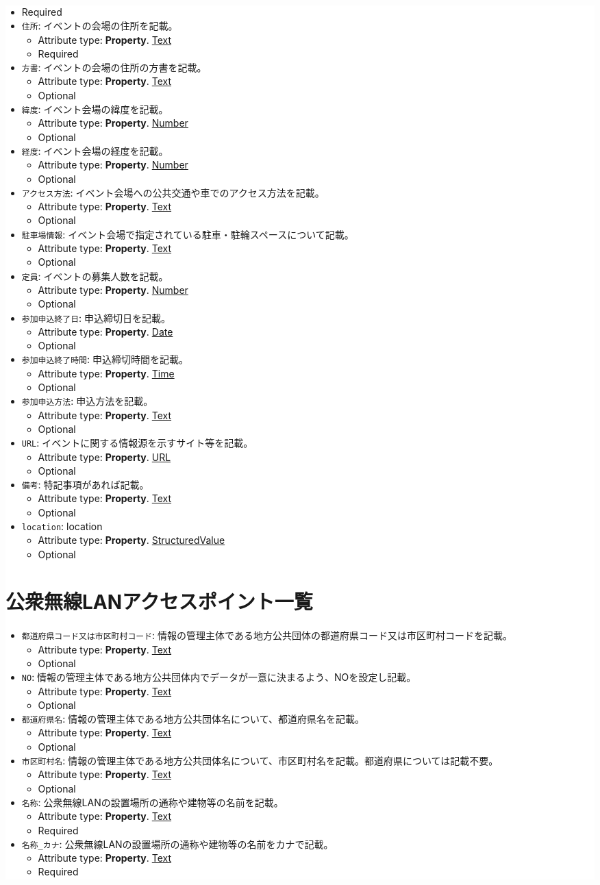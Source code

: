    -  Required
-  `住所`: イベントの会場の住所を記載。
   -  Attribute type: **Property**. [Text](https://schema.org/Text)
   -  Required
-  `方書`: イベントの会場の住所の方書を記載。
   -  Attribute type: **Property**. [Text](https://schema.org/Text)
   -  Optional
-  `緯度`: イベント会場の緯度を記載。
   -  Attribute type: **Property**. [Number](https://schema.org/Number)
   -  Optional
-  `経度`: イベント会場の経度を記載。
   -  Attribute type: **Property**. [Number](https://schema.org/Number)
   -  Optional
-  `アクセス方法`: イベント会場への公共交通や車でのアクセス方法を記載。
   -  Attribute type: **Property**. [Text](https://schema.org/Text)
   -  Optional
-  `駐車場情報`: イベント会場で指定されている駐車・駐輪スペースについて記載。
   -  Attribute type: **Property**. [Text](https://schema.org/Text)
   -  Optional
-  `定員`: イベントの募集人数を記載。
   -  Attribute type: **Property**. [Number](https://schema.org/Number)
   -  Optional
-  `参加申込終了日`: 申込締切日を記載。
   -  Attribute type: **Property**. [Date](https://schema.org/Date)
   -  Optional
-  `参加申込終了時間`: 申込締切時間を記載。
   -  Attribute type: **Property**. [Time](https://schema.org/Time)
   -  Optional
-  `参加申込方法`: 申込方法を記載。
   -  Attribute type: **Property**. [Text](https://schema.org/Text)
   -  Optional
-  `URL`: イベントに関する情報源を示すサイト等を記載。
   -  Attribute type: **Property**. [URL](https://schema.org/URL)
   -  Optional
-  `備考`: 特記事項があれば記載。
   -  Attribute type: **Property**. [Text](https://schema.org/Text)
   -  Optional
-  `location`: location
   -  Attribute type: **Property**. [StructuredValue](https://schema.org/StructuredValue)
   -  Optional



# 公衆無線LANアクセスポイント一覧


-  `都道府県コード又は市区町村コード`: 情報の管理主体である地方公共団体の都道府県コード又は市区町村コードを記載。
   -  Attribute type: **Property**. [Text](https://schema.org/Text)
   -  Optional
-  `NO`: 情報の管理主体である地方公共団体内でデータが一意に決まるよう、NOを設定し記載。
   -  Attribute type: **Property**. [Text](https://schema.org/Text)
   -  Optional
-  `都道府県名`: 情報の管理主体である地方公共団体名について、都道府県名を記載。
   -  Attribute type: **Property**. [Text](https://schema.org/Text)
   -  Optional
-  `市区町村名`: 情報の管理主体である地方公共団体名について、市区町村名を記載。都道府県については記載不要。
   -  Attribute type: **Property**. [Text](https://schema.org/Text)
   -  Optional
-  `名称`: 公衆無線LANの設置場所の通称や建物等の名前を記載。
   -  Attribute type: **Property**. [Text](https://schema.org/Text)
   -  Required
-  `名称_カナ`: 公衆無線LANの設置場所の通称や建物等の名前をカナで記載。
   -  Attribute type: **Property**. [Text](https://schema.org/Text)
   -  Required